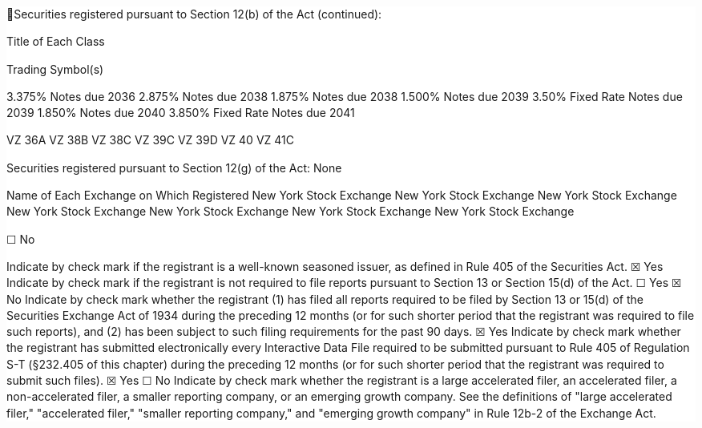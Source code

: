 Securities registered pursuant to Section 12(b) of the Act (continued):

Title of Each Class

Trading Symbol(s)

3.375% Notes due 2036
2.875% Notes due 2038
1.875% Notes due 2038
1.500% Notes due 2039
3.50% Fixed Rate Notes due 2039
1.850% Notes due 2040
3.850% Fixed Rate Notes due 2041

VZ 36A
VZ 38B
VZ 38C
VZ 39C
VZ 39D
VZ 40
VZ 41C

Securities registered pursuant to Section 12(g) of the Act: None

Name of Each Exchange on Which
Registered
New York Stock Exchange
New York Stock Exchange
New York Stock Exchange
New York Stock Exchange
New York Stock Exchange
New York Stock Exchange
New York Stock Exchange

  ☐ No

Indicate  by  check  mark  if  the  registrant  is  a  well-known  seasoned  issuer,  as  defined  in  Rule  405  of  the  Securities  Act.
 ☒   Yes
Indicate  by  check  mark  if  the  registrant  is  not  required  to  file  reports  pursuant  to  Section  13  or  Section  15(d)  of  the  Act.
☐  Yes   ☒   No
Indicate by check mark whether the registrant (1) has filed all reports required to be filed by Section 13 or 15(d) of the Securities
Exchange Act of 1934 during the preceding 12 months (or for such shorter period that the registrant was required to file such
reports), and (2) has been subject to such filing requirements for the past 90 days. ☒   Yes
Indicate by check mark whether the registrant has submitted electronically every Interactive Data File required to be submitted
pursuant to Rule 405 of Regulation S-T (§232.405 of this chapter) during the preceding 12 months (or for such shorter period
that the registrant was required to submit such files). ☒   Yes
  ☐ No
Indicate by check mark whether the registrant is a large accelerated filer, an accelerated filer, a non-accelerated filer, a smaller
reporting company, or an emerging growth company. See the definitions of "large accelerated filer," "accelerated filer," "smaller
reporting company," and "emerging growth company" in Rule 12b-2 of the Exchange Act.
